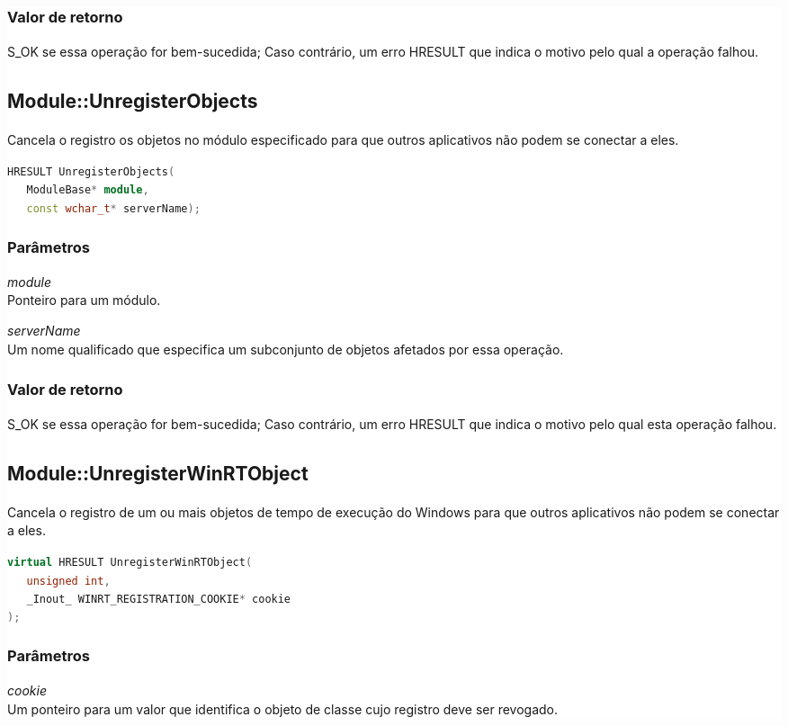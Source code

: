 ### <a name="return-value"></a>Valor de retorno

S_OK se essa operação for bem-sucedida; Caso contrário, um erro HRESULT que indica o motivo pelo qual a operação falhou.

## <a name="unregisterobjects"></a>Module::UnregisterObjects

Cancela o registro os objetos no módulo especificado para que outros aplicativos não podem se conectar a eles.

```cpp
HRESULT UnregisterObjects(
   ModuleBase* module,
   const wchar_t* serverName);
```

### <a name="parameters"></a>Parâmetros

*module*<br/>
Ponteiro para um módulo.

*serverName*<br/>
Um nome qualificado que especifica um subconjunto de objetos afetados por essa operação.

### <a name="return-value"></a>Valor de retorno

S_OK se essa operação for bem-sucedida; Caso contrário, um erro HRESULT que indica o motivo pelo qual esta operação falhou.

## <a name="unregisterwinrtobject"></a>Module::UnregisterWinRTObject

Cancela o registro de um ou mais objetos de tempo de execução do Windows para que outros aplicativos não podem se conectar a eles.

```cpp
virtual HRESULT UnregisterWinRTObject(
   unsigned int,
   _Inout_ WINRT_REGISTRATION_COOKIE* cookie
);
```

### <a name="parameters"></a>Parâmetros

*cookie*<br/>
Um ponteiro para um valor que identifica o objeto de classe cujo registro deve ser revogado.
